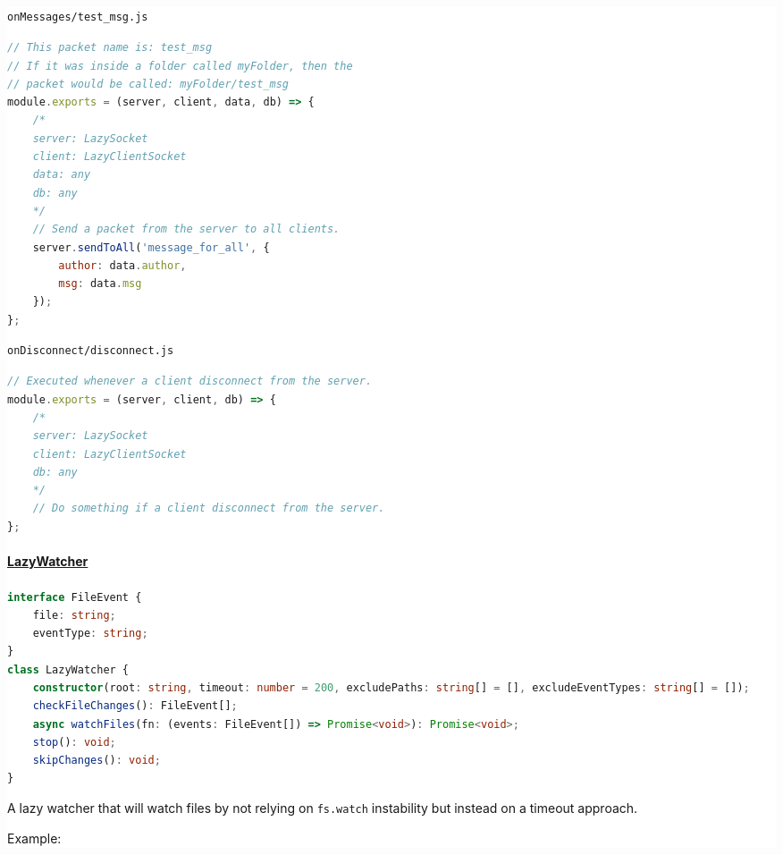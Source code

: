 ```js
```
`onMessages/test_msg.js`
```js
// This packet name is: test_msg
// If it was inside a folder called myFolder, then the
// packet would be called: myFolder/test_msg
module.exports = (server, client, data, db) => {
    /*
    server: LazySocket
    client: LazyClientSocket
    data: any
    db: any
    */
    // Send a packet from the server to all clients.
    server.sendToAll('message_for_all', {
        author: data.author,
        msg: data.msg
    });
};
```
`onDisconnect/disconnect.js`
```js
// Executed whenever a client disconnect from the server.
module.exports = (server, client, db) => {
    /*
    server: LazySocket
    client: LazyClientSocket
    db: any
    */
    // Do something if a client disconnect from the server.
};
```
#### [LazyWatcher](#lazyWatcher)
```ts
interface FileEvent {
    file: string;
    eventType: string;
}
class LazyWatcher {
    constructor(root: string, timeout: number = 200, excludePaths: string[] = [], excludeEventTypes: string[] = []);
    checkFileChanges(): FileEvent[];
    async watchFiles(fn: (events: FileEvent[]) => Promise<void>): Promise<void>;
    stop(): void;
    skipChanges(): void;
}
```

A lazy watcher that will watch files by not relying on `fs.watch` instability but instead on a timeout approach.

Example:
